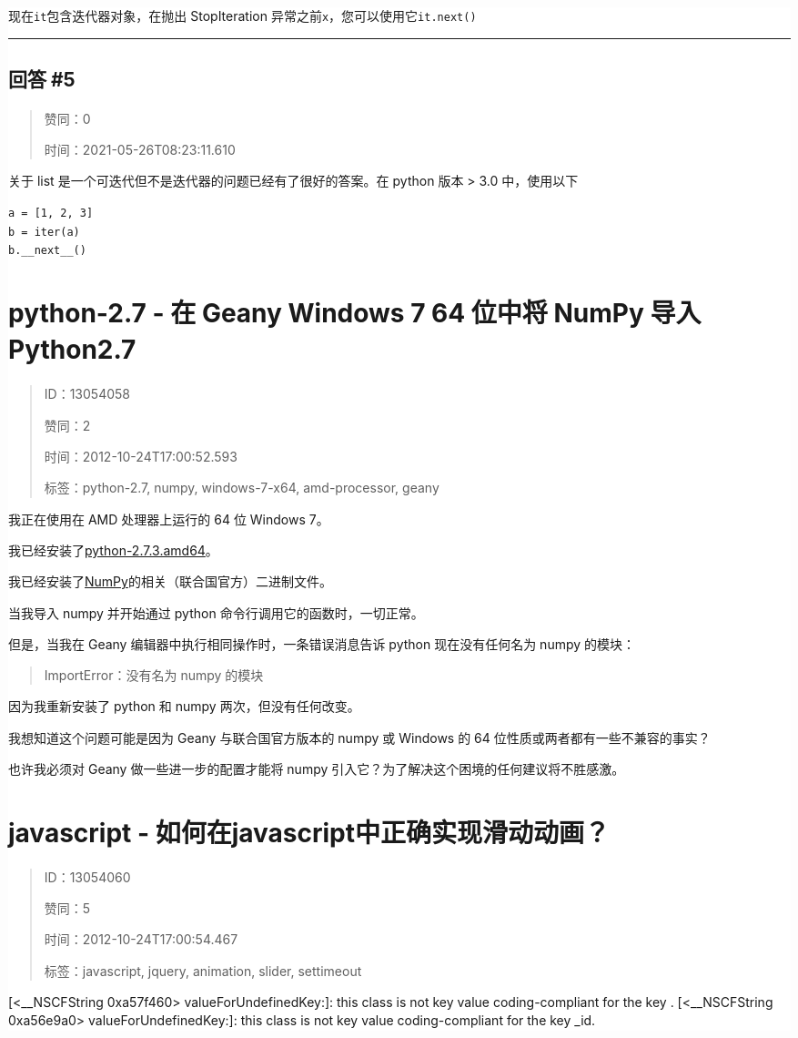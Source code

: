 现在`it`包含迭代器对象，在抛出 StopIteration 异常之前`x`，您可以使用它`it.next()`

* * *

## 回答 #5

> 赞同：0
> 
> 时间：2021-05-26T08:23:11.610

关于 list 是一个可迭代但不是迭代器的问题已经有了很好的答案。在 python 版本 > 3.0 中，使用以下

```
a = [1, 2, 3]
b = iter(a)
b.__next__() 
```

# python-2.7 - 在 Geany Windows 7 64 位中将 NumPy 导入 Python2.7

> ID：13054058
> 
> 赞同：2
> 
> 时间：2012-10-24T17:00:52.593
> 
> 标签：python-2.7, numpy, windows-7-x64, amd-processor, geany

我正在使用在 AMD 处理器上运行的 64 位 Windows 7。

我已经安装了[python-2.7.3.amd64](http://www.python.org/getit/)。

我已经安装了[NumPy](http://www.lfd.uci.edu/~gohlke/pythonlibs/#numpy)的相关（联合国官方）二进制文件。

当我导入 numpy 并开始通过 python 命令行调用它的函数时，一切正常。

但是，当我在 Geany 编辑器中执行相同操作时，一条错误消息告诉 python 现在没有任何名为 numpy 的模块：

> ImportError：没有名为 numpy 的模块

因为我重新安装了 python 和 numpy 两次，但没有任何改变。

我想知道这个问题可能是因为 Geany 与联合国官方版本的 numpy 或 Windows 的 64 位性质或两者都有一些不兼容的事实？

也许我必须对 Geany 做一些进一步的配置才能将 numpy 引入它？为了解决这个困境的任何建议将不胜感激。

# javascript - 如何在javascript中正确实现滑动动画？

> ID：13054060
> 
> 赞同：5
> 
> 时间：2012-10-24T17:00:54.467
> 
> 标签：javascript, jquery, animation, slider, settimeout


[<__NSCFString 0xa57f460> valueForUndefinedKey:]: this class is not key value coding-compliant for the key . 
[<__NSCFString 0xa56e9a0> valueForUndefinedKey:]: this class is not key value coding-compliant for the key _id.